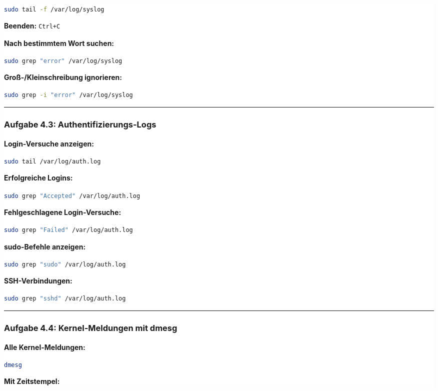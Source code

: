 ```bash
sudo tail -f /var/log/syslog
```

**Beenden:** `Ctrl+C`

**Nach bestimmtem Wort suchen:**

```bash
sudo grep "error" /var/log/syslog
```

**Groß-/Kleinschreibung ignorieren:**

```bash
sudo grep -i "error" /var/log/syslog
```

---

### Aufgabe 4.3: Authentifizierungs-Logs

**Login-Versuche anzeigen:**

```bash
sudo tail /var/log/auth.log
```

**Erfolgreiche Logins:**

```bash
sudo grep "Accepted" /var/log/auth.log
```

**Fehlgeschlagene Login-Versuche:**

```bash
sudo grep "Failed" /var/log/auth.log
```

**sudo-Befehle anzeigen:**

```bash
sudo grep "sudo" /var/log/auth.log
```

**SSH-Verbindungen:**

```bash
sudo grep "sshd" /var/log/auth.log
```

---

### Aufgabe 4.4: Kernel-Meldungen mit dmesg

**Alle Kernel-Meldungen:**

```bash
dmesg
```

**Mit Zeitstempel:**
